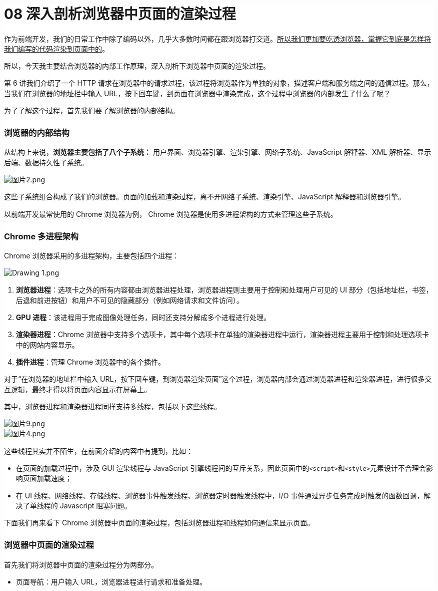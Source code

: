 # 08  深入剖析浏览器中页面的渲染过程

作为前端开发，我们的日常工作中除了编码以外，几乎大多数时间都在跟浏览器打交道。<u>所以我们更加要吃透浏览器，掌握它到底是怎样将我们编写的代码渲染到页面中的</u>。

所以，今天我主要结合浏览器的内部工作原理，深入剖析下浏览器中页面的渲染过程。

第 6 讲我们介绍了一个 HTTP 请求在浏览器中的请求过程，该过程将浏览器作为单独的对象，描述客户端和服务端之间的通信过程。那么，当我们在浏览器的地址栏中输入 URL，按下回车键，到页面在浏览器中渲染完成，这个过程中浏览器的内部发生了什么了呢？

为了了解这个过程，首先我们要了解浏览器的内部结构。

### 浏览器的内部结构

从结构上来说，**浏览器主要包括了八个子系统：** 用户界面、浏览器引擎、渲染引擎、网络子系统、JavaScript 解释器、XML 解析器、显示后端、数据持久性子系统。

![图片2.png](https://s0.lgstatic.com/i/image6/M00/3B/BE/CioPOWCGef-AVdyVAAHZWEKP8kc582.png)

这些子系统组合构成了我们的浏览器。页面的加载和渲染过程，离不开网络子系统、渲染引擎、JavaScript 解释器和浏览器引擎。

以前端开发最常使用的 Chrome 浏览器为例， Chrome 浏览器是使用多进程架构的方式来管理这些子系统。

### Chrome 多进程架构

Chrome 浏览器采用的多进程架构，主要包括四个进程：

![Drawing 1.png](https://s0.lgstatic.com/i/image6/M00/3A/95/CioPOWB_9faAVGKiAAHoS6wTpmU695.png)

1. **浏览器进程**：选项卡之外的所有内容都由浏览器进程处理，浏览器进程则主要用于控制和处理用户可见的 UI 部分（包括地址栏，书签，后退和前进按钮）和用户不可见的隐藏部分（例如网络请求和文件访问）。

2. **GPU 进程**：该进程用于完成图像处理任务，同时还支持分解成多个进程进行处理。

3. **渲染器进程**：Chrome 浏览器中支持多个选项卡，其中每个选项卡在单独的渲染器进程中运行，渲染器进程主要用于控制和处理选项卡中的网站内容显示。

4. **插件进程**：管理 Chrome 浏览器中的各个插件。

对于“在浏览器的地址栏中输入 URL，按下回车键，到浏览器渲染页面”这个过程，浏览器内部会通过浏览器进程和渲染器进程，进行很多交互逻辑，最终才得以将页面内容显示在屏幕上。

其中，浏览器进程和渲染器进程同样支持多线程，包括以下这些线程。

![图片9.png](https://s0.lgstatic.com/i/image6/M01/3B/B5/Cgp9HWCGelWAbiaSAAEx45xN4zQ889.png)  
![图片4.png](https://s0.lgstatic.com/i/image6/M00/3B/BE/CioPOWCGegmAGuduAAEB_cEYcEU948.png)

这些线程其实并不陌生，在前面介绍的内容中有提到，比如：

- 在页面的加载过程中，涉及 GUI 渲染线程与 JavaScript 引擎线程间的互斥关系，因此页面中的`<script>`和`<style>`元素设计不合理会影响页面加载速度；

- 在 UI 线程、网络线程、存储线程、浏览器事件触发线程、浏览器定时器触发线程中，I/O 事件通过异步任务完成时触发的函数回调，解决了单线程的 Javascript 阻塞问题。

下面我们再来看下 Chrome 浏览器中页面的渲染过程，包括浏览器进程和线程如何通信来显示页面。

### 浏览器中页面的渲染过程

首先我们将浏览器中页面的渲染过程分为两部分。

- 页面导航：用户输入 URL，浏览器进程进行请求和准备处理。
